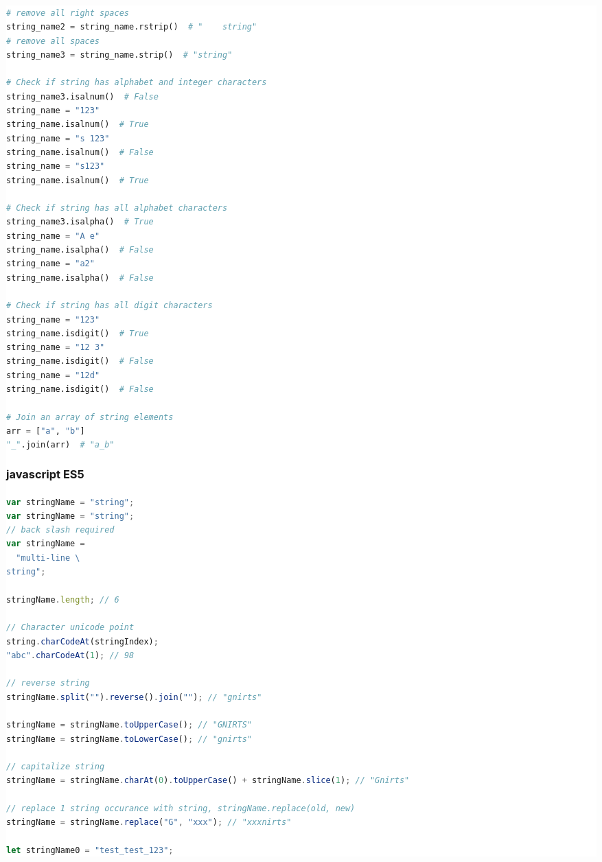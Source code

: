 ```python
# remove all right spaces
string_name2 = string_name.rstrip()  # "    string"
# remove all spaces
string_name3 = string_name.strip()  # "string"

# Check if string has alphabet and integer characters
string_name3.isalnum()  # False
string_name = "123"
string_name.isalnum()  # True
string_name = "s 123"
string_name.isalnum()  # False
string_name = "s123"
string_name.isalnum()  # True

# Check if string has all alphabet characters
string_name3.isalpha()  # True
string_name = "A e"
string_name.isalpha()  # False
string_name = "a2"
string_name.isalpha()  # False

# Check if string has all digit characters
string_name = "123"
string_name.isdigit()  # True
string_name = "12 3"
string_name.isdigit()  # False
string_name = "12d"
string_name.isdigit()  # False

# Join an array of string elements
arr = ["a", "b"]
"_".join(arr)  # "a_b"
```

### javascript ES5

```javascript
var stringName = "string";
var stringName = "string";
// back slash required
var stringName =
  "multi-line \
string";

stringName.length; // 6

// Character unicode point
string.charCodeAt(stringIndex);
"abc".charCodeAt(1); // 98

// reverse string
stringName.split("").reverse().join(""); // "gnirts"

stringName = stringName.toUpperCase(); // "GNIRTS"
stringName = stringName.toLowerCase(); // "gnirts"

// capitalize string
stringName = stringName.charAt(0).toUpperCase() + stringName.slice(1); // "Gnirts"

// replace 1 string occurance with string, stringName.replace(old, new)
stringName = stringName.replace("G", "xxx"); // "xxxnirts"

let stringName0 = "test_test_123";
```

  [myKey]: "Happy",